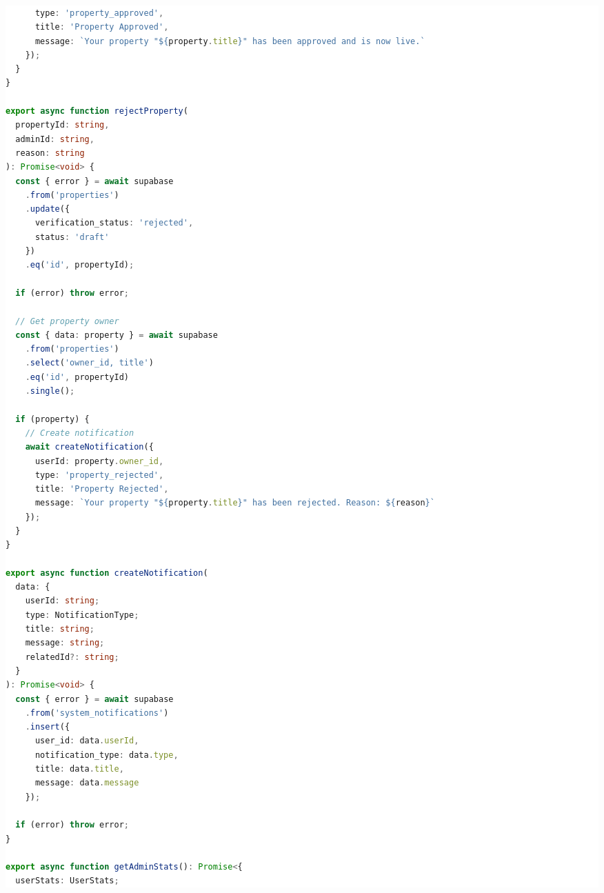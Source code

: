 ```typescript
      type: 'property_approved',
      title: 'Property Approved',
      message: `Your property "${property.title}" has been approved and is now live.`
    });
  }
}

export async function rejectProperty(
  propertyId: string, 
  adminId: string, 
  reason: string
): Promise<void> {
  const { error } = await supabase
    .from('properties')
    .update({
      verification_status: 'rejected',
      status: 'draft'
    })
    .eq('id', propertyId);

  if (error) throw error;

  // Get property owner
  const { data: property } = await supabase
    .from('properties')
    .select('owner_id, title')
    .eq('id', propertyId)
    .single();

  if (property) {
    // Create notification
    await createNotification({
      userId: property.owner_id,
      type: 'property_rejected',
      title: 'Property Rejected',
      message: `Your property "${property.title}" has been rejected. Reason: ${reason}`
    });
  }
}

export async function createNotification(
  data: {
    userId: string;
    type: NotificationType;
    title: string;
    message: string;
    relatedId?: string;
  }
): Promise<void> {
  const { error } = await supabase
    .from('system_notifications')
    .insert({
      user_id: data.userId,
      notification_type: data.type,
      title: data.title,
      message: data.message
    });

  if (error) throw error;
}

export async function getAdminStats(): Promise<{
  userStats: UserStats;
```